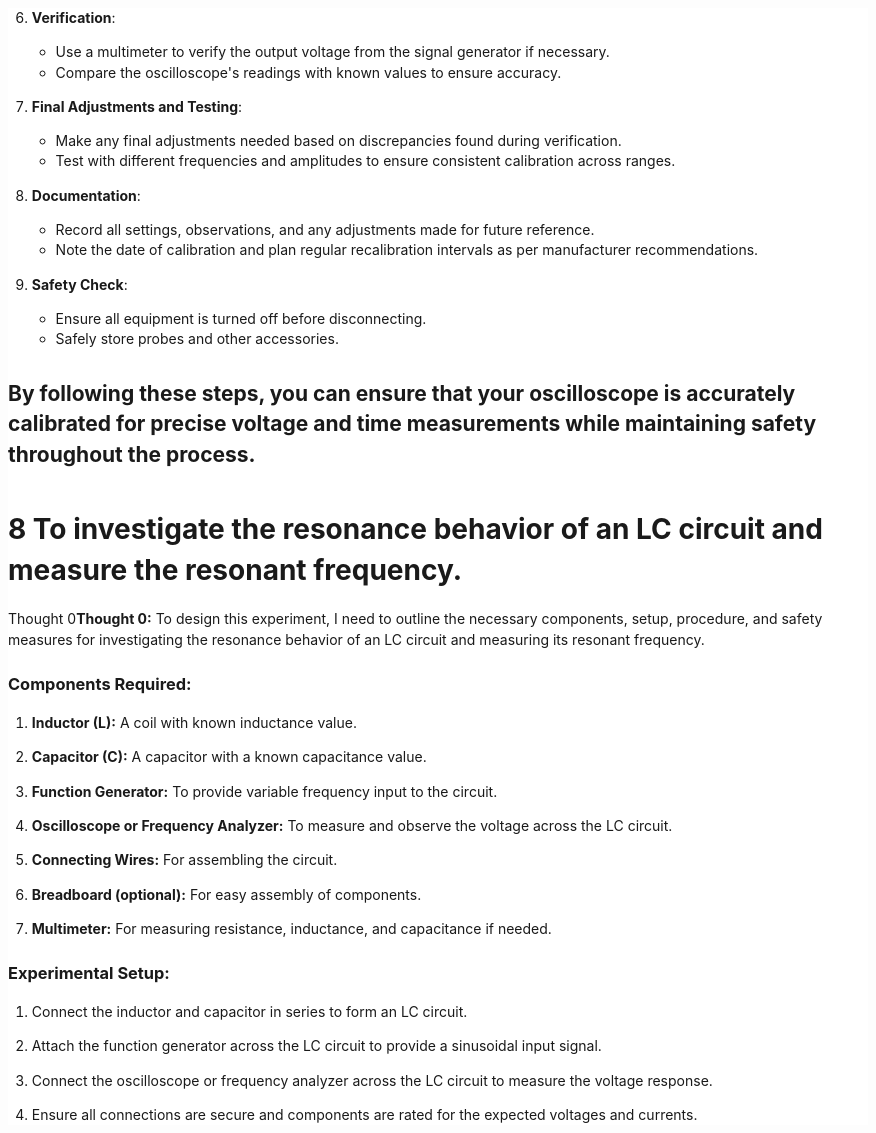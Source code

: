 6. **Verification**:
   - Use a multimeter to verify the output voltage from the signal generator if necessary.
   - Compare the oscilloscope's readings with known values to ensure accuracy.

7. **Final Adjustments and Testing**:
   - Make any final adjustments needed based on discrepancies found during verification.
   - Test with different frequencies and amplitudes to ensure consistent calibration across ranges.

8. **Documentation**:
   - Record all settings, observations, and any adjustments made for future reference.
   - Note the date of calibration and plan regular recalibration intervals as per manufacturer recommendations.

9. **Safety Check**:
   - Ensure all equipment is turned off before disconnecting.
   - Safely store probes and other accessories.

By following these steps, you can ensure that your oscilloscope is accurately calibrated for precise voltage and time measurements while maintaining safety throughout the process.
---
# 8 To investigate the resonance behavior of an LC circuit and measure the resonant frequency.
Thought 0**Thought 0:** To design this experiment, I need to outline the necessary components, setup, procedure, and safety measures for investigating the resonance behavior of an LC circuit and measuring its resonant frequency.



### Components Required:

1. **Inductor (L):** A coil with known inductance value.

2. **Capacitor (C):** A capacitor with a known capacitance value.

3. **Function Generator:** To provide variable frequency input to the circuit.

4. **Oscilloscope or Frequency Analyzer:** To measure and observe the voltage across the LC circuit.

5. **Connecting Wires:** For assembling the circuit.

6. **Breadboard (optional):** For easy assembly of components.

7. **Multimeter:** For measuring resistance, inductance, and capacitance if needed.



### Experimental Setup:

1. Connect the inductor and capacitor in series to form an LC circuit.

2. Attach the function generator across the LC circuit to provide a sinusoidal input signal.

3. Connect the oscilloscope or frequency analyzer across the LC circuit to measure the voltage response.

4. Ensure all connections are secure and components are rated for the expected voltages and currents.
